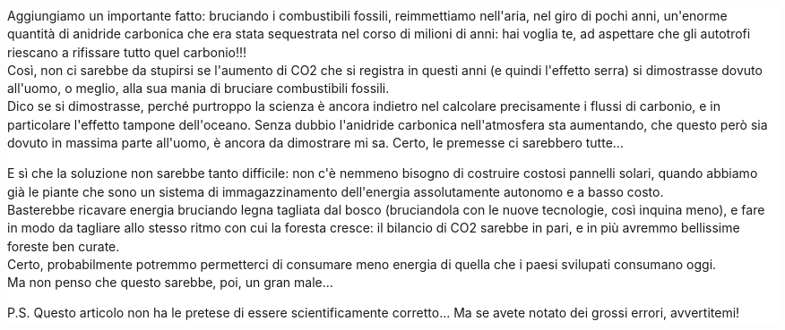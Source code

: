 Aggiungiamo un importante fatto: bruciando i combustibili fossili, reimmettiamo nell'aria, nel giro di pochi anni, un'enorme quantità di anidride carbonica che era stata sequestrata nel corso di milioni di anni: hai voglia te, ad aspettare che gli autotrofi riescano a rifissare tutto quel carbonio!!!  
Così, non ci sarebbe da stupirsi se l'aumento di CO2 che si registra in questi anni (e quindi l'effetto serra) si dimostrasse dovuto all'uomo, o meglio, alla sua mania di bruciare combustibili fossili.  
Dico se si dimostrasse, perché purtroppo la scienza è ancora indietro nel calcolare precisamente i flussi di carbonio, e in particolare l'effetto tampone dell'oceano. Senza dubbio l'anidride carbonica nell'atmosfera sta aumentando, che questo però sia dovuto in massima parte all'uomo, è ancora da dimostrare mi sa. Certo, le premesse ci sarebbero tutte...  
  
E sì che la soluzione non sarebbe tanto difficile: non c'è nemmeno bisogno di costruire costosi pannelli solari, quando abbiamo già le piante che sono un sistema di immagazzinamento dell'energia assolutamente autonomo e a basso costo.  
Basterebbe ricavare energia bruciando legna tagliata dal bosco (bruciandola con le nuove tecnologie, così inquina meno), e fare in modo da tagliare allo stesso ritmo con cui la foresta cresce: il bilancio di CO2 sarebbe in pari, e in più avremmo bellissime foreste ben curate.  
Certo, probabilmente potremmo permetterci di consumare meno energia di quella che i paesi svilupati consumano oggi.  
Ma non penso che questo sarebbe, poi, un gran male...  
  
  
P.S. Questo articolo non ha le pretese di essere scientificamente corretto... Ma se avete notato dei grossi errori, avvertitemi!